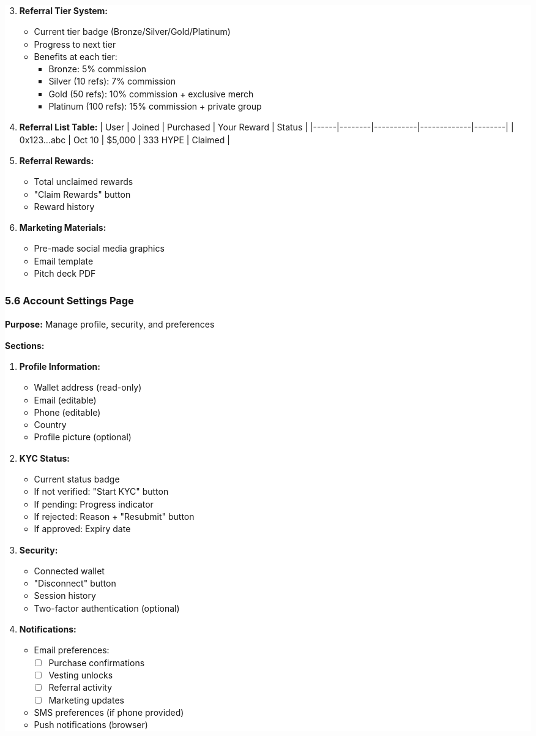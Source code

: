 3. **Referral Tier System:**
   - Current tier badge (Bronze/Silver/Gold/Platinum)
   - Progress to next tier
   - Benefits at each tier:
     - Bronze: 5% commission
     - Silver (10 refs): 7% commission
     - Gold (50 refs): 10% commission + exclusive merch
     - Platinum (100 refs): 15% commission + private group

4. **Referral List Table:**
   | User | Joined | Purchased | Your Reward | Status |
   |------|--------|-----------|-------------|--------|
   | 0x123...abc | Oct 10 | $5,000 | 333 HYPE | Claimed |

5. **Referral Rewards:**
   - Total unclaimed rewards
   - "Claim Rewards" button
   - Reward history

6. **Marketing Materials:**
   - Pre-made social media graphics
   - Email template
   - Pitch deck PDF

### 5.6 Account Settings Page

**Purpose:** Manage profile, security, and preferences

**Sections:**

1. **Profile Information:**
   - Wallet address (read-only)
   - Email (editable)
   - Phone (editable)
   - Country
   - Profile picture (optional)

2. **KYC Status:**
   - Current status badge
   - If not verified: "Start KYC" button
   - If pending: Progress indicator
   - If rejected: Reason + "Resubmit" button
   - If approved: Expiry date

3. **Security:**
   - Connected wallet
   - "Disconnect" button
   - Session history
   - Two-factor authentication (optional)

4. **Notifications:**
   - Email preferences:
     - [ ] Purchase confirmations
     - [ ] Vesting unlocks
     - [ ] Referral activity
     - [ ] Marketing updates
   - SMS preferences (if phone provided)
   - Push notifications (browser)

